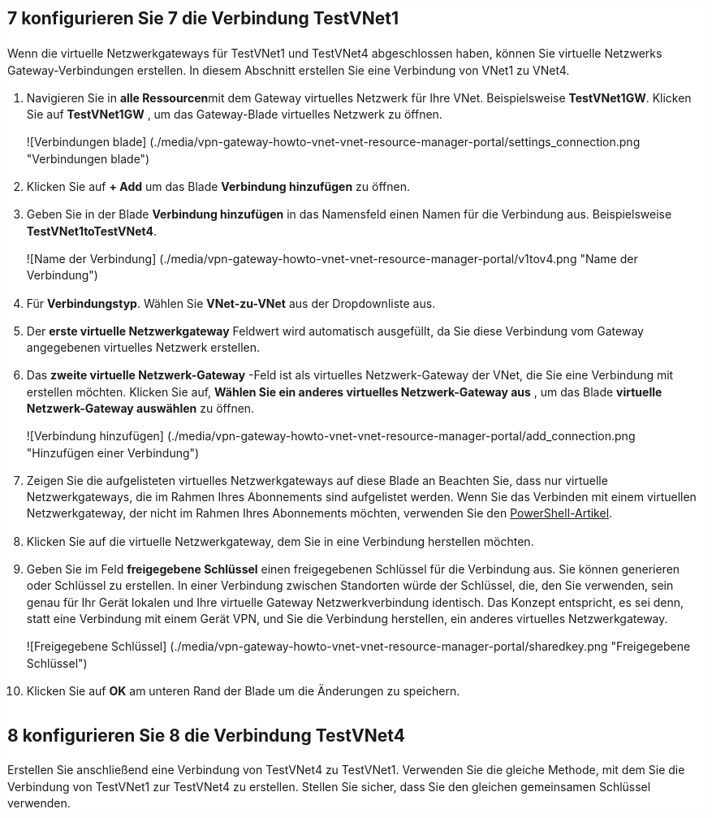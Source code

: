 
## <a name="TestVNet1Connection"></a>7 konfigurieren Sie 7 die Verbindung TestVNet1

Wenn die virtuelle Netzwerkgateways für TestVNet1 und TestVNet4 abgeschlossen haben, können Sie virtuelle Netzwerks Gateway-Verbindungen erstellen. In diesem Abschnitt erstellen Sie eine Verbindung von VNet1 zu VNet4.

1. Navigieren Sie in **alle Ressourcen**mit dem Gateway virtuelles Netzwerk für Ihre VNet. Beispielsweise **TestVNet1GW**. Klicken Sie auf **TestVNet1GW** , um das Gateway-Blade virtuelles Netzwerk zu öffnen.

    ![Verbindungen blade] (./media/vpn-gateway-howto-vnet-vnet-resource-manager-portal/settings_connection.png "Verbindungen blade")

2. Klicken Sie auf **+ Add** um das Blade **Verbindung hinzufügen** zu öffnen.

3. Geben Sie in der Blade **Verbindung hinzufügen** in das Namensfeld einen Namen für die Verbindung aus. Beispielsweise **TestVNet1toTestVNet4**.

    ![Name der Verbindung] (./media/vpn-gateway-howto-vnet-vnet-resource-manager-portal/v1tov4.png "Name der Verbindung")

4. Für **Verbindungstyp**. Wählen Sie **VNet-zu-VNet** aus der Dropdownliste aus.

5. Der **erste virtuelle Netzwerkgateway** Feldwert wird automatisch ausgefüllt, da Sie diese Verbindung vom Gateway angegebenen virtuelles Netzwerk erstellen.

6. Das **zweite virtuelle Netzwerk-Gateway** -Feld ist als virtuelles Netzwerk-Gateway der VNet, die Sie eine Verbindung mit erstellen möchten. Klicken Sie auf, **Wählen Sie ein anderes virtuelles Netzwerk-Gateway aus** , um das Blade **virtuelle Netzwerk-Gateway auswählen** zu öffnen.

    ![Verbindung hinzufügen] (./media/vpn-gateway-howto-vnet-vnet-resource-manager-portal/add_connection.png "Hinzufügen einer Verbindung")

7. Zeigen Sie die aufgelisteten virtuelles Netzwerkgateways auf diese Blade an Beachten Sie, dass nur virtuelle Netzwerkgateways, die im Rahmen Ihres Abonnements sind aufgelistet werden. Wenn Sie das Verbinden mit einem virtuellen Netzwerkgateway, der nicht im Rahmen Ihres Abonnements möchten, verwenden Sie den [PowerShell-Artikel](vpn-gateway-vnet-vnet-rm-ps.md). 

8. Klicken Sie auf die virtuelle Netzwerkgateway, dem Sie in eine Verbindung herstellen möchten.
 
9. Geben Sie im Feld **freigegebene Schlüssel** einen freigegebenen Schlüssel für die Verbindung aus. Sie können generieren oder Schlüssel zu erstellen. In einer Verbindung zwischen Standorten würde der Schlüssel, die, den Sie verwenden, sein genau für Ihr Gerät lokalen und Ihre virtuelle Gateway Netzwerkverbindung identisch. Das Konzept entspricht, es sei denn, statt eine Verbindung mit einem Gerät VPN, und Sie die Verbindung herstellen, ein anderes virtuelles Netzwerkgateway.

    ![Freigegebene Schlüssel] (./media/vpn-gateway-howto-vnet-vnet-resource-manager-portal/sharedkey.png "Freigegebene Schlüssel")

10. Klicken Sie auf **OK** am unteren Rand der Blade um die Änderungen zu speichern.

## <a name="TestVNet4Connection"></a>8 konfigurieren Sie 8 die Verbindung TestVNet4

Erstellen Sie anschließend eine Verbindung von TestVNet4 zu TestVNet1. Verwenden Sie die gleiche Methode, mit dem Sie die Verbindung von TestVNet1 zur TestVNet4 zu erstellen. Stellen Sie sicher, dass Sie den gleichen gemeinsamen Schlüssel verwenden.
